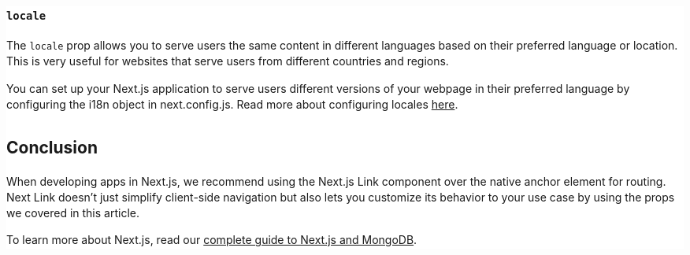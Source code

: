 ### `locale`
The `locale` prop allows you to serve users the same content in different languages based on their preferred language or location. This is very useful for websites that serve users from different countries and regions.

You can set up your Next.js application to serve users different versions of your webpage in their preferred language by configuring the i18n object in next.config.js. Read more about configuring locales [here](https://nextjs.org/docs/advanced-features/i18n-routing).


## Conclusion
When developing apps in Next.js, we recommend using the Next.js Link component over the native anchor element for routing. Next Link doesn’t just simplify client-side navigation but also lets you customize its behavior to your use case by using the props we covered in this article.

To learn more about Next.js, read our [complete guide to Next.js and MongoDB](https://blog.openreplay.com/a-complete-guide-to-nextjs-plus-mongodb).
